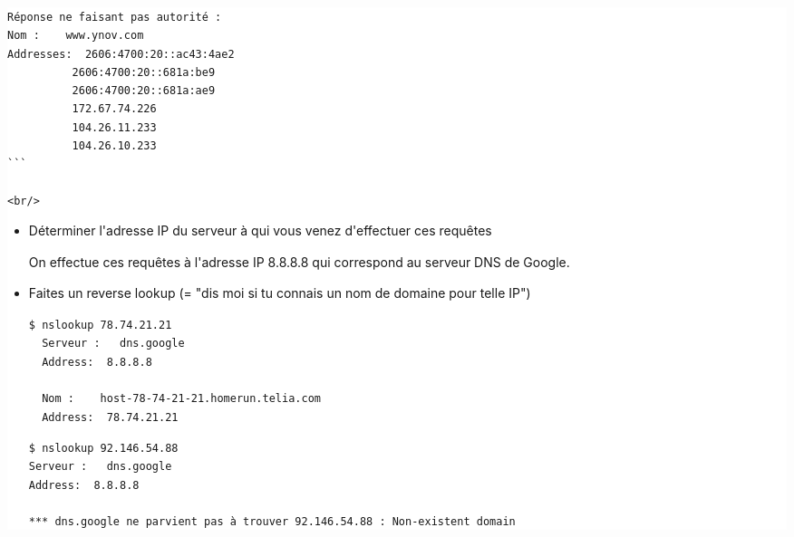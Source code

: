     Réponse ne faisant pas autorité :
    Nom :    www.ynov.com
    Addresses:  2606:4700:20::ac43:4ae2
              2606:4700:20::681a:be9
              2606:4700:20::681a:ae9
              172.67.74.226
              104.26.11.233
              104.26.10.233
    ```

    <br/>

  - Déterminer l'adresse IP du serveur à qui vous venez d'effectuer ces requêtes

    On effectue ces requêtes à l'adresse IP 8.8.8.8 qui correspond au serveur DNS de Google.

  - Faites un reverse lookup (= "dis moi si tu connais un nom de domaine pour telle IP")

    ```sh
    $ nslookup 78.74.21.21
      Serveur :   dns.google
      Address:  8.8.8.8

      Nom :    host-78-74-21-21.homerun.telia.com
      Address:  78.74.21.21
    ```

    ```sh
    $ nslookup 92.146.54.88
    Serveur :   dns.google
    Address:  8.8.8.8

    *** dns.google ne parvient pas à trouver 92.146.54.88 : Non-existent domain
    ```
